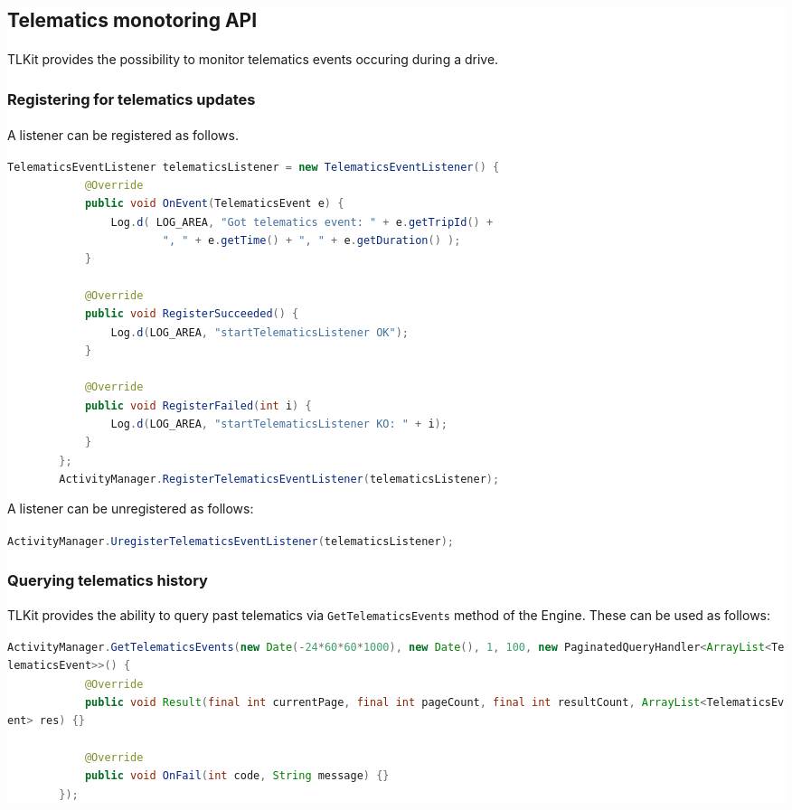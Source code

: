 ## Telematics monotoring API

TLKit provides the possibility to monitor telematics events occuring during a drive.

### Registering for telematics updates

A listener can be registered as follows.

```java
TelematicsEventListener telematicsListener = new TelematicsEventListener() {
            @Override
            public void OnEvent(TelematicsEvent e) {
                Log.d( LOG_AREA, "Got telematics event: " + e.getTripId() +
                        ", " + e.getTime() + ", " + e.getDuration() );
            }

            @Override
            public void RegisterSucceeded() {
                Log.d(LOG_AREA, "startTelematicsListener OK");
            }

            @Override
            public void RegisterFailed(int i) {
                Log.d(LOG_AREA, "startTelematicsListener KO: " + i);
            }
        };
        ActivityManager.RegisterTelematicsEventListener(telematicsListener);
```

A listener can be unregistered as follows:

```java
ActivityManager.UregisterTelematicsEventListener(telematicsListener);
```


### Querying telematics history

TLKit provides the ability to query past telematics via
`GetTelematicsEvents` method of the Engine. These can be used as follows:

```java
ActivityManager.GetTelematicsEvents(new Date(-24*60*60*1000), new Date(), 1, 100, new PaginatedQueryHandler<ArrayList<TelematicsEvent>>() {
            @Override
            public void Result(final int currentPage, final int pageCount, final int resultCount, ArrayList<TelematicsEvent> res) {}

            @Override
            public void OnFail(int code, String message) {}
        });
```
